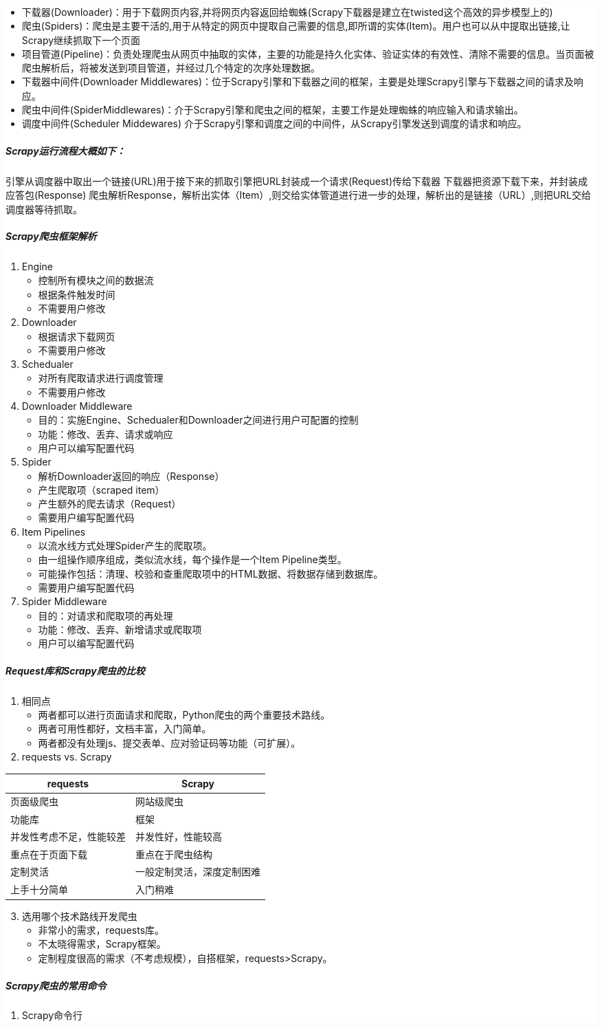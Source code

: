 - 下载器(Downloader)：用于下载网页内容,并将网页内容返回给蜘蛛(Scrapy下载器是建立在twisted这个高效的异步模型上的)
- 爬虫(Spiders)：爬虫是主要干活的,用于从特定的网页中提取自己需要的信息,即所谓的实体(Item)。用户也可以从中提取出链接,让Scrapy继续抓取下一个页面
- 项目管道(Pipeline)：负责处理爬虫从网页中抽取的实体，主要的功能是持久化实体、验证实体的有效性、清除不需要的信息。当页面被爬虫解析后，将被发送到项目管道，并经过几个特定的次序处理数据。
- 下载器中间件(Downloader Middlewares)：位于Scrapy引擎和下载器之间的框架，主要是处理Scrapy引擎与下载器之间的请求及响应。
- 爬虫中间件(SpiderMiddlewares)：介于Scrapy引擎和爬虫之间的框架，主要工作是处理蜘蛛的响应输入和请求输出。
- 调度中间件(Scheduler Middewares)
介于Scrapy引擎和调度之间的中间件，从Scrapy引擎发送到调度的请求和响应。
##### Scrapy运行流程大概如下：
引擎从调度器中取出一个链接(URL)用于接下来的抓取引擎把URL封装成一个请求(Request)传给下载器
下载器把资源下载下来，并封装成应答包(Response)
爬虫解析Response，解析出实体（Item）,则交给实体管道进行进一步的处理，解析出的是链接（URL）,则把URL交给调度器等待抓取。
##### Scrapy爬虫框架解析
1. Engine
    - 控制所有模块之间的数据流
    - 根据条件触发时间
    - 不需要用户修改
2. Downloader
    - 根据请求下载网页
    - 不需要用户修改
3. Schedualer
    - 对所有爬取请求进行调度管理
    - 不需要用户修改
4. Downloader Middleware
    - 目的：实施Engine、Schedualer和Downloader之间进行用户可配置的控制
    - 功能：修改、丢弃、请求或响应
    - 用户可以编写配置代码
5. Spider
    - 解析Downloader返回的响应（Response）
    - 产生爬取项（scraped item）
    - 产生额外的爬去请求（Request）
    - 需要用户编写配置代码
6. Item Pipelines
    - 以流水线方式处理Spider产生的爬取项。
    - 由一组操作顺序组成，类似流水线，每个操作是一个Item Pipeline类型。
    - 可能操作包括：清理、校验和查重爬取项中的HTML数据、将数据存储到数据库。
    - 需要用户编写配置代码
7. Spider Middleware
    - 目的：对请求和爬取项的再处理
    - 功能：修改、丢弃、新增请求或爬取项
    - 用户可以编写配置代码
##### Request库和Scrapy爬虫的比较
1. 相同点
    - 两者都可以进行页面请求和爬取，Python爬虫的两个重要技术路线。
    - 两者可用性都好，文档丰富，入门简单。
    - 两者都没有处理js、提交表单、应对验证码等功能（可扩展）。
2. requests vs. Scrapy

requests|Scrapy
---|---
页面级爬虫|网站级爬虫
功能库|框架
并发性考虑不足，性能较差|并发性好，性能较高
重点在于页面下载|重点在于爬虫结构
定制灵活|一般定制灵活，深度定制困难
上手十分简单|入门稍难
3.  选用哪个技术路线开发爬虫
    - 非常小的需求，requests库。
    - 不太晓得需求，Scrapy框架。
    - 定制程度很高的需求（不考虑规模），自搭框架，requests>Scrapy。
##### Scrapy爬虫的常用命令
1. Scrapy命令行
    